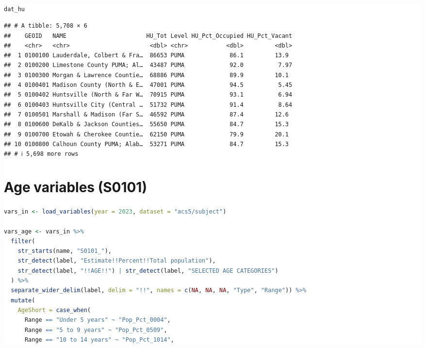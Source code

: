 ``` r
dat_hu
```

    ## # A tibble: 5,708 × 6
    ##    GEOID   NAME                       HU_Tot Level HU_Pct_Occupied HU_Pct_Vacant
    ##    <chr>   <chr>                       <dbl> <chr>           <dbl>         <dbl>
    ##  1 0100100 Lauderdale, Colbert & Fra…  86653 PUMA             86.1         13.9 
    ##  2 0100200 Limestone County PUMA; Al…  43487 PUMA             92.0          7.97
    ##  3 0100300 Morgan & Lawrence Countie…  68886 PUMA             89.9         10.1 
    ##  4 0100401 Madison County (North & E…  47001 PUMA             94.5          5.45
    ##  5 0100402 Huntsville (North & Far W…  70915 PUMA             93.1          6.94
    ##  6 0100403 Huntsville City (Central …  51732 PUMA             91.4          8.64
    ##  7 0100501 Marshall & Madison (Far S…  46592 PUMA             87.4         12.6 
    ##  8 0100600 DeKalb & Jackson Counties…  55650 PUMA             84.7         15.3 
    ##  9 0100700 Etowah & Cherokee Countie…  62150 PUMA             79.9         20.1 
    ## 10 0100800 Calhoun County PUMA; Alab…  53271 PUMA             84.7         15.3 
    ## # ℹ 5,698 more rows

# Age variables (S0101)

``` r
vars_in <- load_variables(year = 2023, dataset = "acs5/subject")

vars_age <- vars_in %>%
  filter(
    str_starts(name, "S0101_"),
    str_detect(label, "Estimate!!Percent!!Total population"),
    str_detect(label, "!!AGE!!") | str_detect(label, "SELECTED AGE CATEGORIES")
  ) %>%
  separate_wider_delim(label, delim = "!!", names = c(NA, NA, NA, "Type", "Range")) %>%
  mutate(
    AgeShort = case_when(
      Range == "Under 5 years" ~ "Pop_Pct_0004",
      Range == "5 to 9 years" ~ "Pop_Pct_0509",
      Range == "10 to 14 years" ~ "Pop_Pct_1014",
```